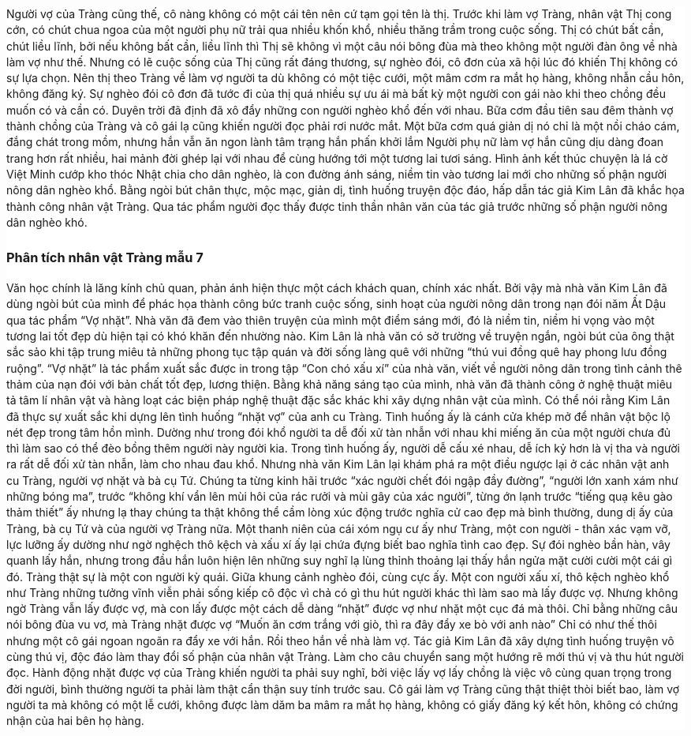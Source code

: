 Người vợ của Tràng cũng thế, cô nàng không có một cái tên nên cứ tạm gọi tên là thị. Trước khi làm vợ Tràng, nhân vật Thị cong cớn, có chút chua ngoa của một người phụ nữ trải qua nhiều khốn khổ, nhiều thăng trầm trong cuộc sống. Thị có chút bất cần, chút liều lĩnh, bởi nếu không bất cần, liều lĩnh thì Thị sẽ không vì một câu nói bông đùa mà theo không một người đàn ông về nhà làm vợ như thế. Nhưng có lẽ cuộc sống của Thị cũng rất đáng thương, sự nghèo đói, cô đơn của xã hội lúc đó khiến Thị không có sự lựa chọn. Nên thị theo Tràng về làm vợ người ta dù không có một tiệc cưới, một mâm cơm ra mắt họ hàng, không nhẫn cầu hôn, không đăng ký. Sự nghèo đói cô đơn đã tước đi của thị quá nhiều sự ưu ái mà bất kỳ một người con gái nào khi theo chồng đều muốn có và cần có.
Duyên trời đã định đã xô đẩy những con người nghèo khổ đến với nhau. Bữa cơm đầu tiên sau đêm thành vợ thành chồng của Tràng và cô gái lạ cũng khiến người đọc phải rơi nước mắt. Một bữa cơm quá giản dị nó chỉ là một nồi cháo cám, đắng chát trong mồm, nhưng hắn vẫn ăn ngon lành tâm trạng hắn phấn khởi lắm
Người phụ nữ làm vợ hắn cũng dịu dàng đoan trang hơn rất nhiều, hai mảnh đời ghép lại với nhau để cùng hướng tới một tương lai tươi sáng. Hình ảnh kết thúc chuyện là lá cờ Việt Minh cướp kho thóc Nhật chia cho dân nghèo, là con đường ánh sáng, niềm tin vào tương lai mới cho những số phận người nông dân nghèo khổ.
Bằng ngòi bút chân thực, mộc mạc, giản dị, tình huống truyện độc đáo, hấp dẫn tác giả Kim Lân đã khắc họa thành công nhân vật Tràng. Qua tác phẩm người đọc thấy được tinh thần nhân văn của tác giả trước những số phận người nông dân nghèo khó.
### Phân tích nhân vật Tràng mẫu 7
Văn học chính là lăng kính chủ quan, phản ánh hiện thực một cách khách quan, chính xác nhất. Bởi vậy mà nhà văn Kim Lân đã dùng ngòi bút của mình để phác họa thành công bức tranh cuộc sống, sinh hoạt của người nông dân trong nạn đói năm Ất Dậu qua tác phẩm “Vợ nhặt”. Nhà văn đã đem vào thiên truyện của mình một điểm sáng mới, đó là niềm tin, niềm hi vọng vào một tương lai tốt đẹp dù hiện tại có khó khăn đến nhường nào.
Kim Lân là nhà văn có sở trường về truyện ngắn, ngòi bút của ông thật sắc sảo khi tập trung miêu tả những phong tục tập quán và đời sống làng quê với những “thú vui đồng quê hay phong lưu đồng ruộng”. “Vợ nhặt” là tác phẩm xuất sắc được in trong tập “Con chó xấu xí” của nhà văn, viết về người nông dân trong tình cảnh thê thảm của nạn đói với bản chất tốt đẹp, lương thiện. Bằng khả năng sáng tạo của mình, nhà văn đã thành công ở nghệ thuật miêu tả tâm lí nhân vật và hàng loạt các biện pháp nghệ thuật đặc sắc khác khi xây dựng nhân vật của mình.
Có thể nói rằng Kim Lân đã thực sự xuất sắc khi dựng lên tình huống “nhặt vợ” của anh cu Tràng. Tình huống ấy là cánh cửa khép mở để nhân vật bộc lộ nét đẹp trong tâm hồn mình. Dường như trong đói khổ người ta dễ đối xử tàn nhẫn với nhau khi miếng ăn của một người chưa đủ thì làm sao có thể đèo bồng thêm người này người kia. Trong tình huống ấy, người dễ cấu xé nhau, dễ ích kỷ hơn là vị tha và người ra rất dễ đối xử tàn nhẫn, làm cho nhau đau khổ. Nhưng nhà văn Kim Lân lại khám phá ra một điều ngược lại ở các nhân vật anh cu Tràng, người vợ nhặt và bà cụ Tứ.
Chúng ta từng kinh hãi trước “xác người chết đói ngập đầy đường”, “người lớn xanh xám như những bóng ma”, trước “không khí vẩn lên mùi hôi của rác rưởi và mùi gây của xác người”, từng ớn lạnh trước “tiếng quạ kêu gào thảm thiết” ấy nhưng lạ thay chúng ta thật không thể cầm lòng xúc động trước nghĩa cử cao đẹp mà bình thường, dung dị ấy của Tràng, bà cụ Tứ và của người vợ Tràng nữa. Một thanh niên của cái xóm ngụ cư ấy như Tràng, một con người - thân xác vạm vỡ, lực lưỡng ấy dường như ngờ nghệch thô kệch và xấu xí ấy lại chứa đựng biết bao nghĩa tình cao đẹp.
Sự đói nghèo bần hàn, vây quanh lấy hắn, nhưng trong đầu hắn luôn hiện lên những suy nghĩ lạ lùng thỉnh thoảng lại thấy hắn ngửa mặt cười cười một cái gì đó. Tràng thật sự là một con người kỳ quái. Giữa khung cảnh nghèo đói, cùng cực ấy. Một con người xấu xí, thô kệch nghèo khổ như Tràng những tưởng vĩnh viễn phải sống kiếp cô độc vì chả có gì thu hút người khác thì làm sao mà lấy được vợ. Nhưng không ngờ Tràng vẫn lấy được vợ, mà con lấy được một cách dễ dàng “nhặt” được vợ như nhặt một cục đá mà thôi.
Chỉ bằng những câu nói bông đùa vu vơ, mà Tràng nhặt được vợ “Muốn ăn cơm trắng với giò, thì ra đây đẩy xe bò với anh nào” Chỉ có như thế thôi nhưng một cô gái ngoan ngoãn ra đẩy xe với hắn. Rồi theo hắn về nhà làm vợ. Tác giả Kim Lân đã xây dựng tình huống truyện vô cùng thú vị, độc đáo làm thay đổi số phận của nhân vật Tràng. Làm cho câu chuyển sang một hướng rẽ mới thú vị và thu hút người đọc. Hành động nhặt được vợ của Tràng khiến người ta phải suy nghĩ, bởi việc lấy vợ lấy chồng là việc vô cùng quan trọng trong đời người, bình thường người ta phải làm thật cẩn thận suy tính trước sau. Cô gái làm vợ Tràng cũng thật thiệt thòi biết bao, làm vợ người ta mà không có một lễ cưới, không được làm dăm ba mâm ra mắt họ hàng, không có giấy đăng ký kết hôn, không có chứng nhận của hai bên họ hàng.